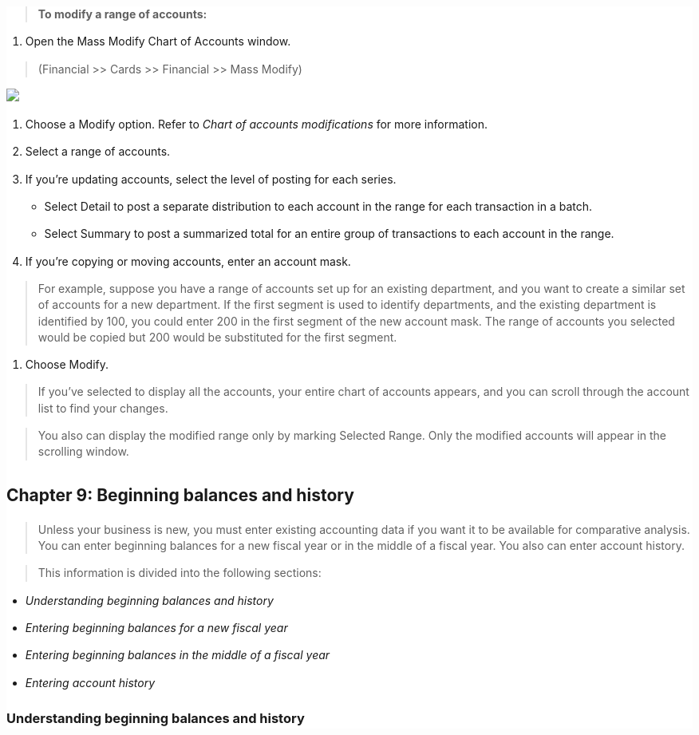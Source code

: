 >   **To modify a range of accounts:**

1.  Open the Mass Modify Chart of Accounts window.

>   (Financial \>\> Cards \>\> Financial \>\> Mass Modify)

![](media/43484c4a8f8d5df52a0b5e9d3a09a99f.jpg)

1.  Choose a Modify option. Refer to *Chart of accounts modifications* for more
    information.

2.  Select a range of accounts.

3.  If you’re updating accounts, select the level of posting for each series.

    -   Select Detail to post a separate distribution to each account in the
        range for each transaction in a batch.

    -   Select Summary to post a summarized total for an entire group of
        transactions to each account in the range.

4.  If you’re copying or moving accounts, enter an account mask.

>   For example, suppose you have a range of accounts set up for an existing
>   department, and you want to create a similar set of accounts for a new
>   department. If the first segment is used to identify departments, and the
>   existing department is identified by 100, you could enter 200 in the first
>   segment of the new account mask. The range of accounts you selected would be
>   copied but 200 would be substituted for the first segment.

1.  Choose Modify.

>   If you’ve selected to display all the accounts, your entire chart of
>   accounts appears, and you can scroll through the account list to find your
>   changes.

>   You also can display the modified range only by marking Selected Range. Only
>   the modified accounts will appear in the scrolling window.

Chapter 9: Beginning balances and history
-----------------------------------------

>   Unless your business is new, you must enter existing accounting data if you
>   want it to be available for comparative analysis. You can enter beginning
>   balances for a new fiscal year or in the middle of a fiscal year. You also
>   can enter account history.

>   This information is divided into the following sections:

-   *Understanding beginning balances and history*

-   *Entering beginning balances for a new fiscal year*

-   *Entering beginning balances in the middle of a fiscal year*

-   *Entering account history*

### Understanding beginning balances and history

